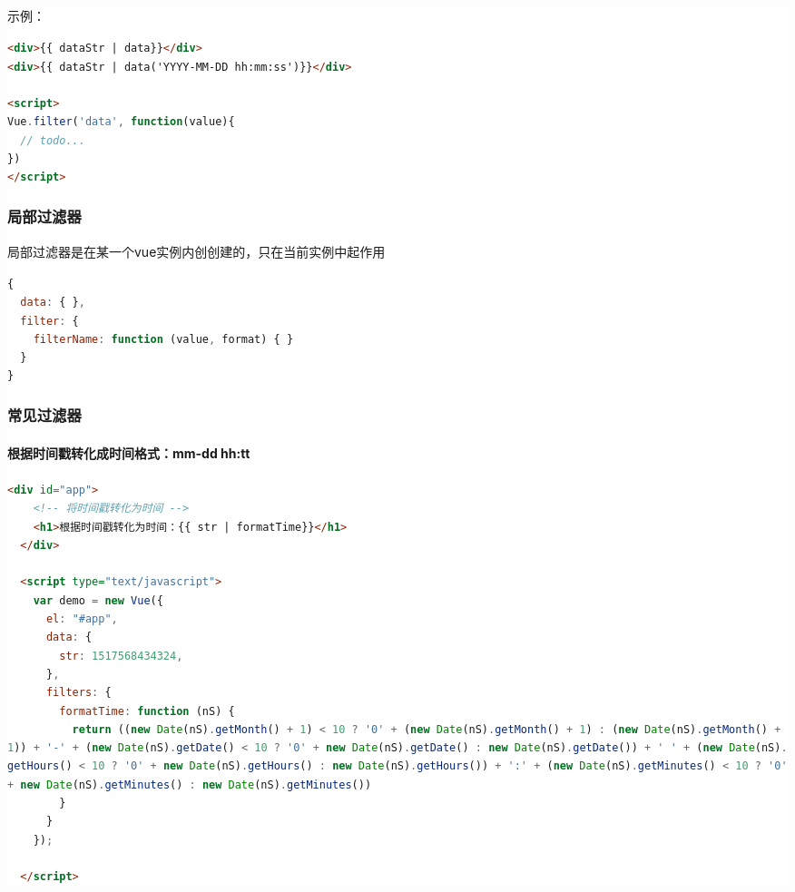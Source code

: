 示例：

```html
<div>{{ dataStr | data}}</div>
<div>{{ dataStr | data('YYYY-MM-DD hh:mm:ss')}}</div>

<script>
Vue.filter('data', function(value){
  // todo...
})
</script>
```

### 局部过滤器

局部过滤器是在某一个vue实例内创创建的，只在当前实例中起作用

```javascript
{
  data: { },
  filter: {
    filterName: function (value, format) { }
  }
}
```

### 常见过滤器

#### 根据时间戳转化成时间格式：mm-dd hh:tt

```html
<div id="app">
    <!-- 将时间戳转化为时间 -->
    <h1>根据时间戳转化为时间：{{ str | formatTime}}</h1>
  </div>

  <script type="text/javascript">
    var demo = new Vue({
      el: "#app",
      data: {
        str: 1517568434324,
      },
      filters: {
        formatTime: function (nS) {
          return ((new Date(nS).getMonth() + 1) < 10 ? '0' + (new Date(nS).getMonth() + 1) : (new Date(nS).getMonth() + 1)) + '-' + (new Date(nS).getDate() < 10 ? '0' + new Date(nS).getDate() : new Date(nS).getDate()) + ' ' + (new Date(nS).getHours() < 10 ? '0' + new Date(nS).getHours() : new Date(nS).getHours()) + ':' + (new Date(nS).getMinutes() < 10 ? '0' + new Date(nS).getMinutes() : new Date(nS).getMinutes())
        }
      }
    });

  </script>
```
